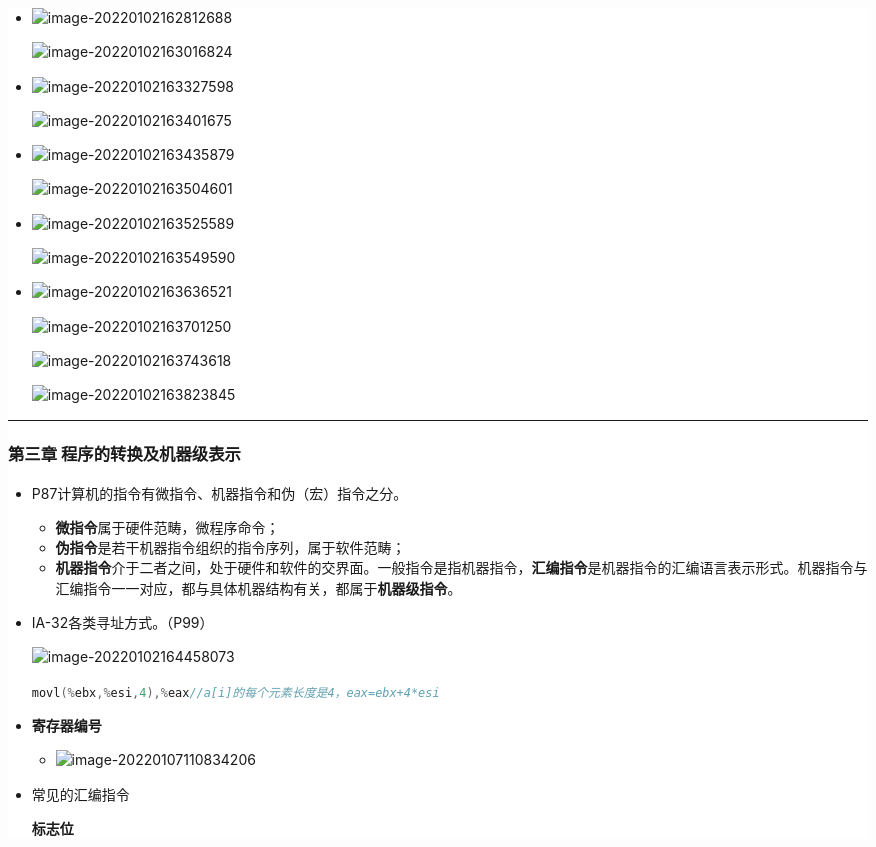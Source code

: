 - ![image-20220102162812688](C:\Users\24617\AppData\Roaming\Typora\typora-user-images\image-20220102162812688.png)

  ![image-20220102163016824](C:\Users\24617\AppData\Roaming\Typora\typora-user-images\image-20220102163016824.png)

- ![image-20220102163327598](C:\Users\24617\AppData\Roaming\Typora\typora-user-images\image-20220102163327598.png)

  ![image-20220102163401675](C:\Users\24617\AppData\Roaming\Typora\typora-user-images\image-20220102163401675.png)

- ![image-20220102163435879](C:\Users\24617\AppData\Roaming\Typora\typora-user-images\image-20220102163435879.png)

  ![image-20220102163504601](C:\Users\24617\AppData\Roaming\Typora\typora-user-images\image-20220102163504601.png)

- ![image-20220102163525589](C:\Users\24617\AppData\Roaming\Typora\typora-user-images\image-20220102163525589.png)

  ![image-20220102163549590](C:\Users\24617\AppData\Roaming\Typora\typora-user-images\image-20220102163549590.png)

- ![image-20220102163636521](C:\Users\24617\AppData\Roaming\Typora\typora-user-images\image-20220102163636521.png)

  ![image-20220102163701250](C:\Users\24617\AppData\Roaming\Typora\typora-user-images\image-20220102163701250.png)

  ![image-20220102163743618](C:\Users\24617\AppData\Roaming\Typora\typora-user-images\image-20220102163743618.png)

  ![image-20220102163823845](C:\Users\24617\AppData\Roaming\Typora\typora-user-images\image-20220102163823845.png)

***

### 第三章 程序的转换及机器级表示

- P87计算机的指令有微指令、机器指令和伪（宏）指令之分。

  - **微指令**属于硬件范畴，微程序命令；
  - **伪指令**是若干机器指令组织的指令序列，属于软件范畴；
  - **机器指令**介于二者之间，处于硬件和软件的交界面。一般指令是指机器指令，**汇编指令**是机器指令的汇编语言表示形式。机器指令与汇编指令一一对应，都与具体机器结构有关，都属于**机器级指令**。

- IA-32各类寻址方式。（P99）

  ![image-20220102164458073](C:\Users\24617\AppData\Roaming\Typora\typora-user-images\image-20220102164458073.png)

  ```c
  movl(%ebx,%esi,4),%eax//a[i]的每个元素长度是4，eax=ebx+4*esi
  ```

- **寄存器编号**

  - ![image-20220107110834206](C:\Users\24617\AppData\Roaming\Typora\typora-user-images\image-20220107110834206.png)

- 常见的汇编指令

  **标志位**
